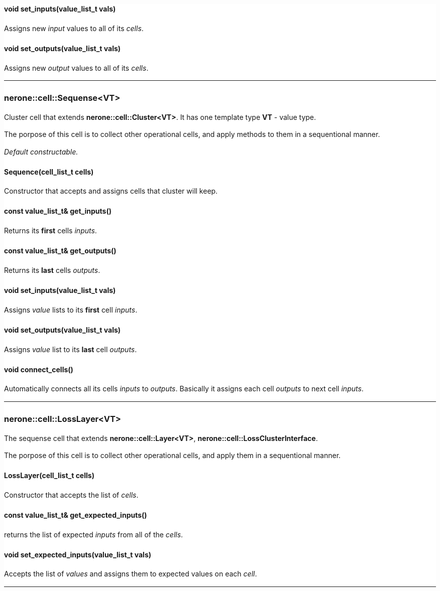 #### void set_inputs(value_list_t vals)
Assigns new *input* values to all of its *cells*.

#### void set_outputs(value_list_t vals)
Assigns new *output* values to all of its *cells*.
___

### nerone::cell::Sequense\<VT\>
Cluster cell that extends **nerone::cell::Cluster\<VT\>**. It has one template type **VT** - value type.

The porpose of this cell is to collect other operational cells, and apply methods to them in a sequentional manner.

*Default constructable.*

#### Sequence(cell_list_t cells)
Constructor that accepts and assigns cells that cluster will keep.

#### const value_list_t& get_inputs()
Returns its **first** cells *inputs*.

#### const value_list_t& get_outputs()
Returns its **last** cells *outputs*.

#### void set_inputs(value_list_t vals)
Assigns *value* lists to its **first** cell *inputs*.

#### void set_outputs(value_list_t vals)
Assigns *value* list to its **last** cell *outputs*.

#### void connect_cells()
Automatically connects all its cells *inputs* to *outputs*.
Basically it assigns each cell *outputs* to next cell *inputs*.
___

### nerone::cell::LossLayer\<VT\>
The sequense cell that extends **nerone::cell::Layer\<VT\>**, **nerone::cell::LossClusterInterface**.

The porpose of this cell is to collect other operational cells, and apply them in a sequentional manner.

#### LossLayer(cell_list_t cells)
Constructor that accepts the list of *cells*.

#### const value_list_t& get_expected_inputs()
returns the list of expected *inputs* from all of the *cells*.

#### void set_expected_inputs(value_list_t vals)
Accepts the list of *values* and assigns them to expected  values on each *cell*.
___
